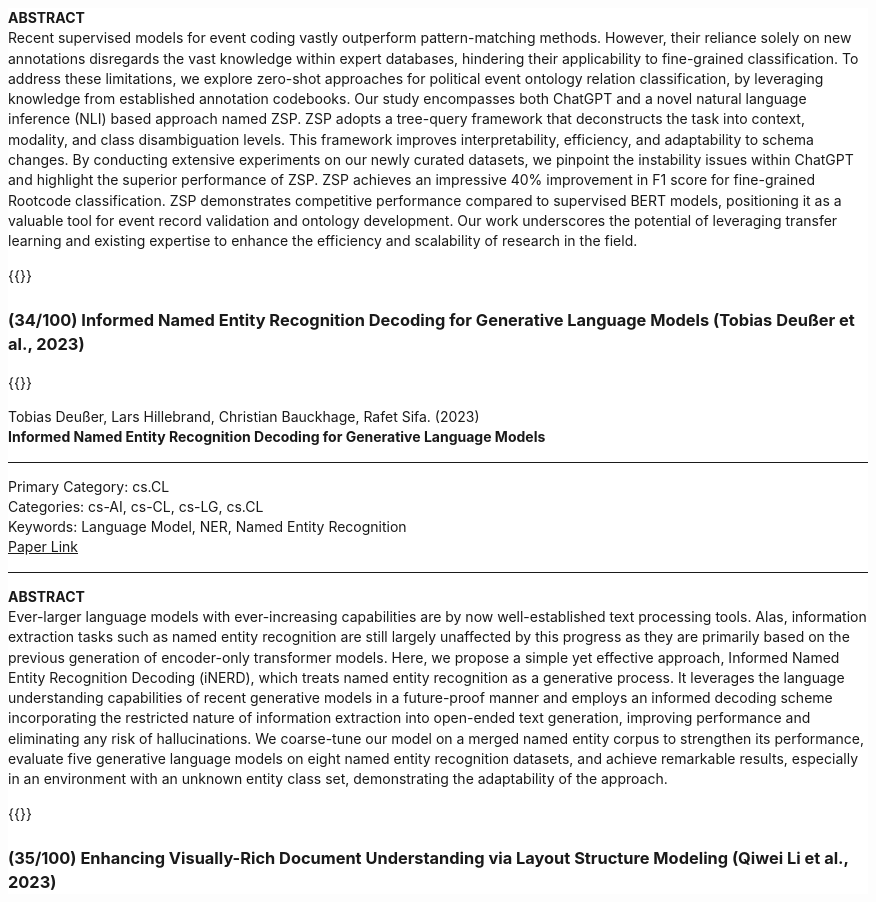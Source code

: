 

**ABSTRACT**  
Recent supervised models for event coding vastly outperform pattern-matching methods. However, their reliance solely on new annotations disregards the vast knowledge within expert databases, hindering their applicability to fine-grained classification. To address these limitations, we explore zero-shot approaches for political event ontology relation classification, by leveraging knowledge from established annotation codebooks. Our study encompasses both ChatGPT and a novel natural language inference (NLI) based approach named ZSP. ZSP adopts a tree-query framework that deconstructs the task into context, modality, and class disambiguation levels. This framework improves interpretability, efficiency, and adaptability to schema changes. By conducting extensive experiments on our newly curated datasets, we pinpoint the instability issues within ChatGPT and highlight the superior performance of ZSP. ZSP achieves an impressive 40% improvement in F1 score for fine-grained Rootcode classification. ZSP demonstrates competitive performance compared to supervised BERT models, positioning it as a valuable tool for event record validation and ontology development. Our work underscores the potential of leveraging transfer learning and existing expertise to enhance the efficiency and scalability of research in the field.

{{</citation>}}


### (34/100) Informed Named Entity Recognition Decoding for Generative Language Models (Tobias Deußer et al., 2023)

{{<citation>}}

Tobias Deußer, Lars Hillebrand, Christian Bauckhage, Rafet Sifa. (2023)  
**Informed Named Entity Recognition Decoding for Generative Language Models**  

---
Primary Category: cs.CL  
Categories: cs-AI, cs-CL, cs-LG, cs.CL  
Keywords: Language Model, NER, Named Entity Recognition  
[Paper Link](http://arxiv.org/abs/2308.07791v1)  

---


**ABSTRACT**  
Ever-larger language models with ever-increasing capabilities are by now well-established text processing tools. Alas, information extraction tasks such as named entity recognition are still largely unaffected by this progress as they are primarily based on the previous generation of encoder-only transformer models. Here, we propose a simple yet effective approach, Informed Named Entity Recognition Decoding (iNERD), which treats named entity recognition as a generative process. It leverages the language understanding capabilities of recent generative models in a future-proof manner and employs an informed decoding scheme incorporating the restricted nature of information extraction into open-ended text generation, improving performance and eliminating any risk of hallucinations. We coarse-tune our model on a merged named entity corpus to strengthen its performance, evaluate five generative language models on eight named entity recognition datasets, and achieve remarkable results, especially in an environment with an unknown entity class set, demonstrating the adaptability of the approach.

{{</citation>}}


### (35/100) Enhancing Visually-Rich Document Understanding via Layout Structure Modeling (Qiwei Li et al., 2023)
